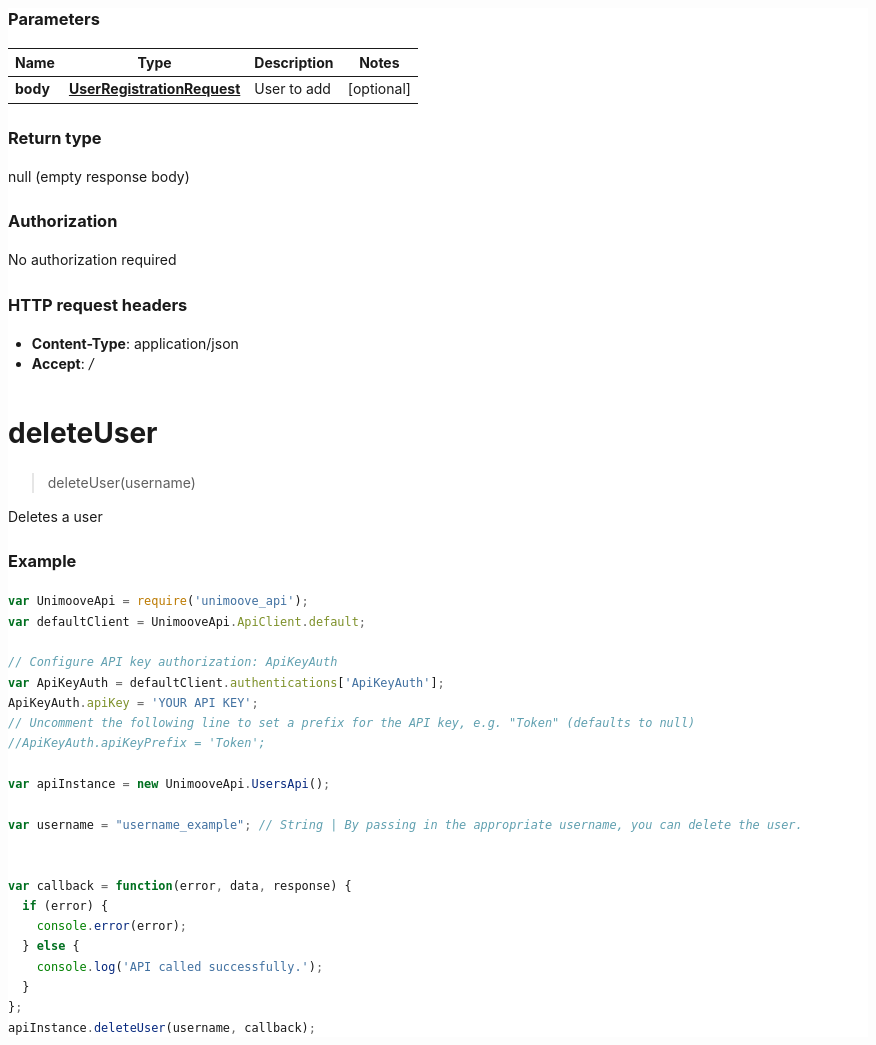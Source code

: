 ### Parameters

Name | Type | Description  | Notes
------------- | ------------- | ------------- | -------------
 **body** | [**UserRegistrationRequest**](UserRegistrationRequest.md)| User to add | [optional] 

### Return type

null (empty response body)

### Authorization

No authorization required

### HTTP request headers

 - **Content-Type**: application/json
 - **Accept**: *_/_*

<a name="deleteUser"></a>
# **deleteUser**
> deleteUser(username)

Deletes a user

### Example
```javascript
var UnimooveApi = require('unimoove_api');
var defaultClient = UnimooveApi.ApiClient.default;

// Configure API key authorization: ApiKeyAuth
var ApiKeyAuth = defaultClient.authentications['ApiKeyAuth'];
ApiKeyAuth.apiKey = 'YOUR API KEY';
// Uncomment the following line to set a prefix for the API key, e.g. "Token" (defaults to null)
//ApiKeyAuth.apiKeyPrefix = 'Token';

var apiInstance = new UnimooveApi.UsersApi();

var username = "username_example"; // String | By passing in the appropriate username, you can delete the user.


var callback = function(error, data, response) {
  if (error) {
    console.error(error);
  } else {
    console.log('API called successfully.');
  }
};
apiInstance.deleteUser(username, callback);
```
